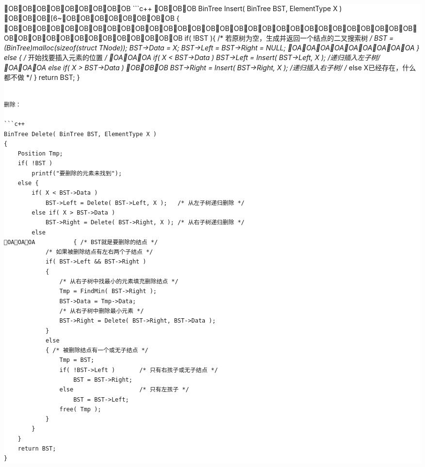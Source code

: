 OBOBOBOBOBOBOBOBOB   ```c++
OBOBOB   BinTree Insert( BinTree BST, ElementType X )
OBOBOB[6~OBOBOBOBOBOBOBOB   {
OBOBOBOBOBOBOBOBOBOBOBOBOBOBOBOBOBOBOBOBOBOBOBOBOBOBOBOBOBOBOBOBOBOBOBOBOBOBOBOBOBOB       if( !BST ){ /* 若原树为空，生成并返回一个结点的二叉搜索树 */
           BST = (BinTree)malloc(sizeof(struct TNode));
           BST->Data = X;
           BST->Left = BST->Right = NULL;
OAOAOAOAOAOAOAOAOA       }
       else { /* 开始找要插入元素的位置 */
OAOAOA           if( X < BST->Data )
               BST->Left = Insert( BST->Left, X );   /*递归插入左子树*/
OAOAOA           else  if( X > BST->Data )
OBOBOB               BST->Right = Insert( BST->Right, X ); /*递归插入右子树*/
           /* else X已经存在，什么都不做 */
       }
       return BST;
   }
   
   ```

   删除：

   ```c++
   BinTree Delete( BinTree BST, ElementType X ) 
   { 
       Position Tmp; 
       if( !BST ) 
           printf("要删除的元素未找到"); 
       else {
           if( X < BST->Data ) 
               BST->Left = Delete( BST->Left, X );   /* 从左子树递归删除 */
           else if( X > BST->Data ) 
               BST->Right = Delete( BST->Right, X ); /* 从右子树递归删除 */
           else 
OAOAOA           { /* BST就是要删除的结点 */
               /* 如果被删除结点有左右两个子结点 */ 
               if( BST->Left && BST->Right ) 
               {
                   /* 从右子树中找最小的元素填充删除结点 */
                   Tmp = FindMin( BST->Right );
                   BST->Data = Tmp->Data;
                   /* 从右子树中删除最小元素 */
                   BST->Right = Delete( BST->Right, BST->Data );
               }
               else 
               { /* 被删除结点有一个或无子结点 */
                   Tmp = BST; 
                   if( !BST->Left )       /* 只有右孩子或无子结点 */
                       BST = BST->Right; 
                   else                   /* 只有左孩子 */
                       BST = BST->Left;
                   free( Tmp );
               }
           }
       }
       return BST;
   }
   
   ```
